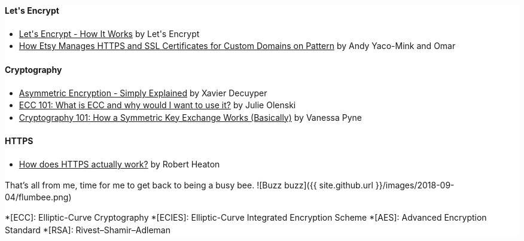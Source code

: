 #### Let's Encrypt

* [Let's Encrypt - How It Works](https://letsencrypt.org/how-it-works/) by Let's Encrypt
* [How Etsy Manages HTTPS and SSL Certificates for Custom Domains on Pattern](https://codeascraft.com/2017/01/31/how-etsy-manages-https-and-ssl-certificates-for-custom-domains-on-pattern/) by Andy Yaco-Mink and Omar

#### Cryptography

* [Asymmetric Encryption - Simply Explained](https://www.youtube.com/channel/UCnxrdFPXJMeHru_b4Q_vTPQ/videos) by Xavier Decuyper
* [ECC 101: What is ECC and why would I want to use it?](https://www.globalsign.com/en/blog/elliptic-curve-cryptography/) by Julie Olenski
* [Cryptography 101: How a Symmetric Key Exchange Works (Basically)](https://medium.com/littlstar/cryptography-101-how-a-symmetric-key-exchange-works-basically-8d17f2921841) by Vanessa Pyne

#### HTTPS

* [How does HTTPS actually work?](https://robertheaton.com/2014/03/27/how-does-https-actually-work/) by Robert Heaton

That’s all from me, time for me to get back to being a busy bee.
![Buzz buzz]({{ site.github.url }}/images/2018-09-04/flumbee.png)

*[ECC]: Elliptic-Curve Cryptography
*[ECIES]: Elliptic-Curve Integrated Encryption Scheme
*[AES]: Advanced Encryption Standard
*[RSA]: Rivest–Shamir–Adleman